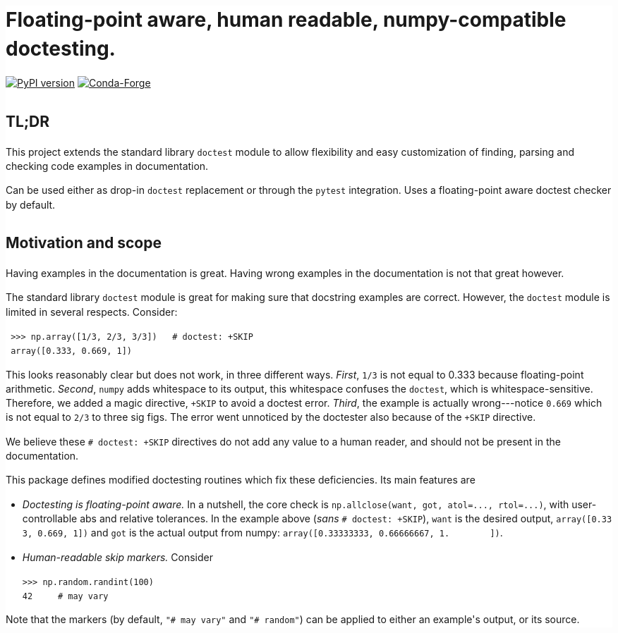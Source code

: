 # Floating-point aware, human readable, numpy-compatible doctesting.


[![PyPI version][pypi-version]][pypi-link]
[![Conda-Forge][conda-badge]][conda-link]



[conda-badge]:              https://img.shields.io/conda/vn/conda-forge/scipy-doctest
[conda-link]:               https://anaconda.org/conda-forge/scipy-doctest
[pypi-link]:                https://pypi.org/project/scipy-doctest/
[pypi-version]:             https://img.shields.io/pypi/v/scipy-doctest



## TL;DR

This project extends the standard library `doctest` module to allow flexibility
and easy customization of finding, parsing and checking code examples in
documentation. 

Can be used either as drop-in `doctest` replacement or through the `pytest`
integration. Uses a floating-point aware doctest checker by default.

## Motivation and scope

Having examples in the documentation is great. Having wrong examples in the
documentation is not that great however. 

The standard library `doctest` module is great for making sure that docstring
examples are correct. However, the `doctest` module is limited in several
respects. Consider:

```
 >>> np.array([1/3, 2/3, 3/3])   # doctest: +SKIP
 array([0.333, 0.669, 1])
```

This looks reasonably clear but does not work, in three different ways.
_First_, `1/3` is not equal to 0.333 because floating-point arithmetic.
_Second_, `numpy` adds whitespace to its output, this whitespace confuses the
`doctest`, which is whitespace-sensitive. Therefore, we added a magic directive,
 `+SKIP` to avoid a doctest error. _Third_, the example is actually
wrong---notice `0.669` which is not equal to `2/3` to three sig figs. The error
went unnoticed by the doctester also because of the `+SKIP` directive.

We believe these `# doctest: +SKIP` directives do not add any value to
a human reader, and should not be present in the documentation.

This package defines modified doctesting routines which fix these deficiencies.
Its main features are

- *Doctesting is floating-point aware.* In a nutshell, the core check is
  `np.allclose(want, got, atol=..., rtol=...)`, with user-controllable abs
  and relative tolerances. In the example above (_sans_ `# doctest: +SKIP`),
  `want` is the desired output, `array([0.333, 0.669, 1])` and `got` is the
  actual output from numpy: `array([0.33333333, 0.66666667, 1.        ])`.

- *Human-readable skip markers.* Consider
  ```
  >>> np.random.randint(100)
  42     # may vary
  ```
Note that the markers (by default, `"# may vary"` and `"# random"`) can be applied
to either an example's output, or its source.
